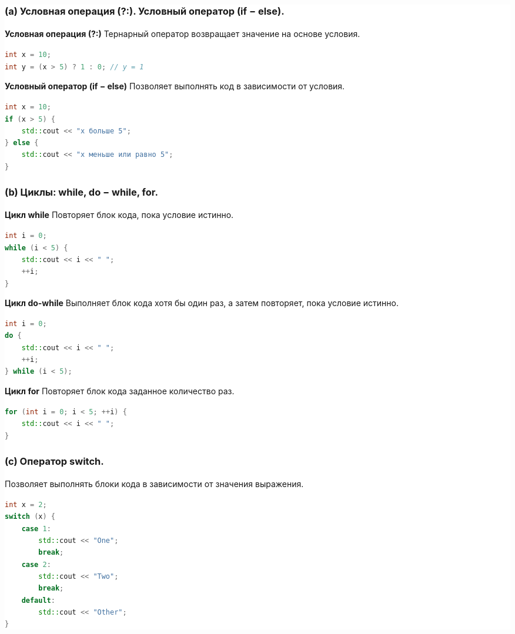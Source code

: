 ### (a) Условная операция (?:). Условный оператор (if − else).

**Условная операция (?:)** Тернарный оператор возвращает значение на основе условия.

```cpp
int x = 10;
int y = (x > 5) ? 1 : 0; // y = 1
```

**Условный оператор (if − else)** Позволяет выполнять код в зависимости от условия.

```cpp
int x = 10;
if (x > 5) {
    std::cout << "x больше 5";
} else {
    std::cout << "x меньше или равно 5";
}
```

### (b) Циклы: while, do − while, for.

**Цикл while** Повторяет блок кода, пока условие истинно.

```cpp
int i = 0;
while (i < 5) {
    std::cout << i << " ";
    ++i;
}
```

**Цикл do-while** Выполняет блок кода хотя бы один раз, а затем повторяет, пока условие истинно.

```cpp
int i = 0;
do {
    std::cout << i << " ";
    ++i;
} while (i < 5);
```

**Цикл for** Повторяет блок кода заданное количество раз.

```cpp
for (int i = 0; i < 5; ++i) {
    std::cout << i << " ";
}
```

### (c) Оператор switch.

Позволяет выполнять блоки кода в зависимости от значения выражения.

```cpp
int x = 2;
switch (x) {
    case 1:
        std::cout << "One";
        break;
    case 2:
        std::cout << "Two";
        break;
    default:
        std::cout << "Other";
}
```
